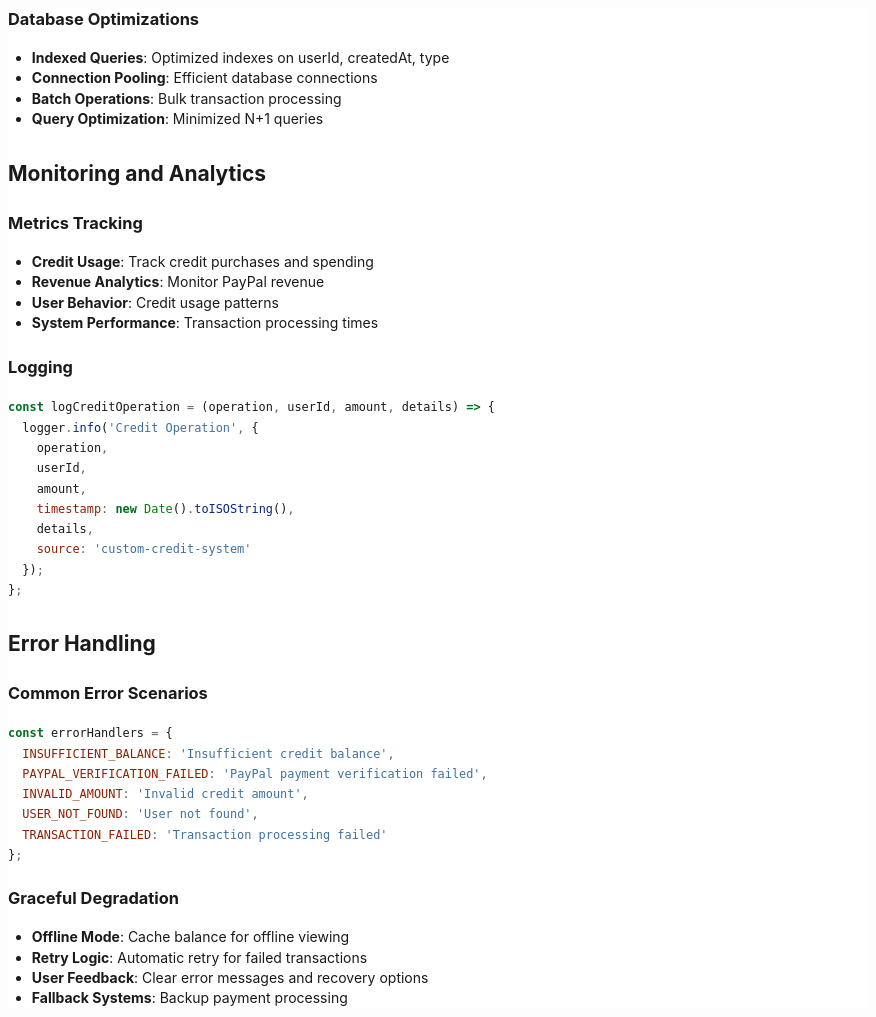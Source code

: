 ### Database Optimizations
- **Indexed Queries**: Optimized indexes on userId, createdAt, type
- **Connection Pooling**: Efficient database connections
- **Batch Operations**: Bulk transaction processing
- **Query Optimization**: Minimized N+1 queries

## Monitoring and Analytics

### Metrics Tracking
- **Credit Usage**: Track credit purchases and spending
- **Revenue Analytics**: Monitor PayPal revenue
- **User Behavior**: Credit usage patterns
- **System Performance**: Transaction processing times

### Logging
```javascript
const logCreditOperation = (operation, userId, amount, details) => {
  logger.info('Credit Operation', {
    operation,
    userId,
    amount,
    timestamp: new Date().toISOString(),
    details,
    source: 'custom-credit-system'
  });
};
```

## Error Handling

### Common Error Scenarios
```javascript
const errorHandlers = {
  INSUFFICIENT_BALANCE: 'Insufficient credit balance',
  PAYPAL_VERIFICATION_FAILED: 'PayPal payment verification failed',
  INVALID_AMOUNT: 'Invalid credit amount',
  USER_NOT_FOUND: 'User not found',
  TRANSACTION_FAILED: 'Transaction processing failed'
};
```

### Graceful Degradation
- **Offline Mode**: Cache balance for offline viewing
- **Retry Logic**: Automatic retry for failed transactions
- **User Feedback**: Clear error messages and recovery options
- **Fallback Systems**: Backup payment processing
